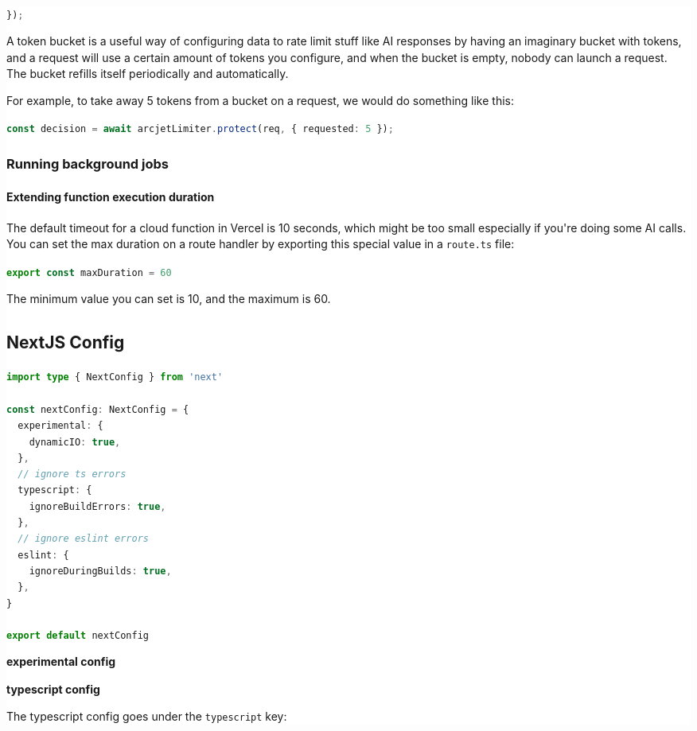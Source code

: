 ```ts
});
```

A token bucket is a useful way of configuring data to rate limit stuff like AI responses by having an imaginary bucket with tokens, and a request will use a certain amount of tokens you configure, and when the bucket is empty, nobody can launch a request. The bucket refills itself periodically and automatically.

For example, to take away 5 tokens from a bucket on a request, we would do something like this:

```ts
const decision = await arcjetLimiter.protect(req, { requested: 5 });
```


### Running background jobs

#### Extending function execution duration

The default timeout for a cloud function in Vercel is 10 seconds, which might be too small especially if you're doing some AI calls. You can set the max duration on a route handler by exporting this special value in a `route.ts` file:

```ts
export const maxDuration = 60
```

The minimum value you can set is 10, and the maximum is 60.
## NextJS Config

```ts
import type { NextConfig } from 'next'

const nextConfig: NextConfig = {
  experimental: {
    dynamicIO: true,
  },
  // ignore ts errors
  typescript: {
    ignoreBuildErrors: true,
  },
  // ignore eslint errors
  eslint: {
    ignoreDuringBuilds: true,
  },
}

export default nextConfig
```

**experimental config**

**typescript config**

The typescript config goes under the `typescript` key:
